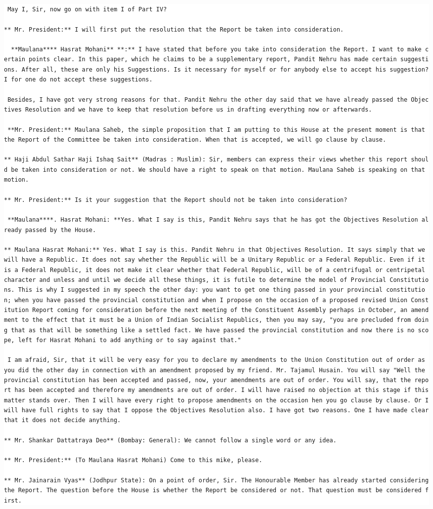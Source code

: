      May I, Sir, now go on with item I of Part IV?

    ** Mr. President:** I will first put the resolution that the Report be taken into consideration. 

      **Maulana**** Hasrat Mohani** **:** I have stated that before you take into consideration the Report. I want to make certain points clear. In this paper, which he claims to be a supplementary report, Pandit Nehru has made certain suggestions. After all, these are only his Suggestions. Is it necessary for myself or for anybody else to accept his suggestion? I for one do not accept these suggestions.

     Besides, I have got very strong reasons for that. Pandit Nehru the other day said that we have already passed the Objectives Resolution and we have to keep that resolution before us in drafting everything now or afterwards.

     **Mr. President:** Maulana Saheb, the simple proposition that I am putting to this House at the present moment is that the Report of the Committee be taken into consideration. When that is accepted, we will go clause by clause.

    ** Haji Abdul Sathar Haji Ishaq Sait** (Madras : Muslim): Sir, members can express their views whether this report should be taken into consideration or not. We should have a right to speak on that motion. Maulana Saheb is speaking on that motion.

    ** Mr. President:** Is it your suggestion that the Report should not be taken into consideration?

     **Maulana****. Hasrat Mohani: **Yes. What I say is this, Pandit Nehru says that he has got the Objectives Resolution already passed by the House.

    ** Maulana Hasrat Mohani:** Yes. What I say is this. Pandit Nehru in that Objectives Resolution. It says simply that we will have a Republic. It does not say whether the Republic will be a Unitary Republic or a Federal Republic. Even if it is a Federal Republic, it does not make it clear whether that Federal Republic, will be of a centrifugal or centripetal character and unless and until we decide all these things, it is futile to determine the model of Provincial Constitutions. This is why I suggested in my speech the other day: you want to get one thing passed in your provincial constitution; when you have passed the provincial constitution and when I propose on the occasion of a proposed revised Union Constitution Report coming for consideration before the next meeting of the Constituent Assembly perhaps in October, an amendment to the effect that it must be a Union of Indian Socialist Republics, then you may say, "you are precluded from doing that as that will be something like a settled fact. We have passed the provincial constitution and now there is no scope, left for Hasrat Mohani to add anything or to say against that."

     I am afraid, Sir, that it will be very easy for you to declare my amendments to the Union Constitution out of order as you did the other day in connection with an amendment proposed by my friend. Mr. Tajamul Husain. You will say "Well the provincial constitution has been accepted and passed, now, your amendments are out of order. You will say, that the report has been accepted and therefore my amendments are out of order. I will have raised no objection at this stage if this matter stands over. Then I will have every right to propose amendments on the occasion hen you go clause by clause. Or I will have full rights to say that I oppose the Objectives Resolution also. I have got two reasons. One I have made clear that it does not decide anything.

    ** Mr. Shankar Dattatraya Deo** (Bombay: General): We cannot follow a single word or any idea.

    ** Mr. President:** (To Maulana Hasrat Mohani) Come to this mike, please.

    ** Mr. Jainarain Vyas** (Jodhpur State): On a point of order, Sir. The Honourable Member has already started considering the Report. The question before the House is whether the Report be considered or not. That question must be considered first.
